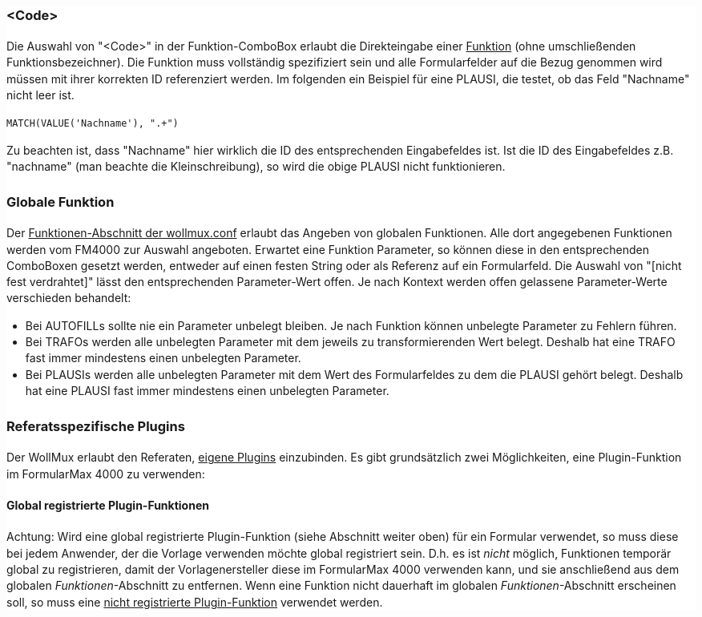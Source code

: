 ### &lt;Code&gt;

Die Auswahl von "&lt;Code&gt;" in der Funktion-ComboBox erlaubt die
Direkteingabe einer
[Funktion](Konfigurationsdatei_wollmux_conf.md#funktionen "wikilink") (ohne
umschließenden Funktionsbezeichner). Die Funktion muss vollständig
spezifiziert sein und alle Formularfelder auf die Bezug genommen wird
müssen mit ihrer korrekten ID referenziert werden. Im folgenden ein
Beispiel für eine PLAUSI, die testet, ob das Feld "Nachname" nicht leer
ist.

`MATCH(VALUE('Nachname'), ".+")`

Zu beachten ist, dass "Nachname" hier wirklich die ID des entsprechenden
Eingabefeldes ist. Ist die ID des Eingabefeldes z.B. "nachname" (man
beachte die Kleinschreibung), so wird die obige PLAUSI nicht
funktionieren.

### Globale Funktion

Der [Funktionen-Abschnitt der wollmux.conf](Konfigurationsdatei_wollmux_conf.md#funktionen "wikilink")
erlaubt das Angeben von globalen Funktionen. Alle dort angegebenen
Funktionen werden vom FM4000 zur Auswahl angeboten. Erwartet eine
Funktion Parameter, so können diese in den entsprechenden ComboBoxen
gesetzt werden, entweder auf einen festen String oder als Referenz auf
ein Formularfeld. Die Auswahl von "\[nicht fest verdrahtet\]" lässt den
entsprechenden Parameter-Wert offen. Je nach Kontext werden offen
gelassene Parameter-Werte verschieden behandelt:

-   Bei AUTOFILLs sollte nie ein Parameter unbelegt bleiben. Je nach
    Funktion können unbelegte Parameter zu Fehlern führen.
-   Bei TRAFOs werden alle unbelegten Parameter mit dem jeweils zu
    transformierenden Wert belegt. Deshalb hat eine TRAFO fast immer
    mindestens einen unbelegten Parameter.
-   Bei PLAUSIs werden alle unbelegten Parameter mit dem Wert des
    Formularfeldes zu dem die PLAUSI gehört belegt. Deshalb hat eine
    PLAUSI fast immer mindestens einen unbelegten Parameter.

### Referatsspezifische Plugins

Der WollMux erlaubt den Referaten, [eigene Plugins](Konfigurationsdatei_wollmux_conf.md#einbinden-referatseigener-pluginsclasspath "wikilink") einzubinden. Es gibt grundsätzlich zwei Möglichkeiten, eine Plugin-Funktion im FormularMax 4000 zu verwenden:

#### Global registrierte Plugin-Funktionen

Achtung: Wird eine global registrierte Plugin-Funktion (siehe Abschnitt weiter oben) für ein Formular verwendet, so muss diese bei jedem Anwender, der die Vorlage verwenden möchte global registriert sein. D.h. es ist *nicht* möglich, Funktionen temporär global zu registrieren, damit der Vorlagenersteller diese im FormularMax 4000 verwenden kann, und sie anschließend aus dem globalen *Funktionen*-Abschnitt zu entfernen. Wenn eine Funktion nicht dauerhaft im globalen *Funktionen*-Abschnitt erscheinen soll, so muss eine [nicht registrierte Plugin-Funktion](#nicht-registrierte-plugin-funktionen "wikilink") verwendet werden.
